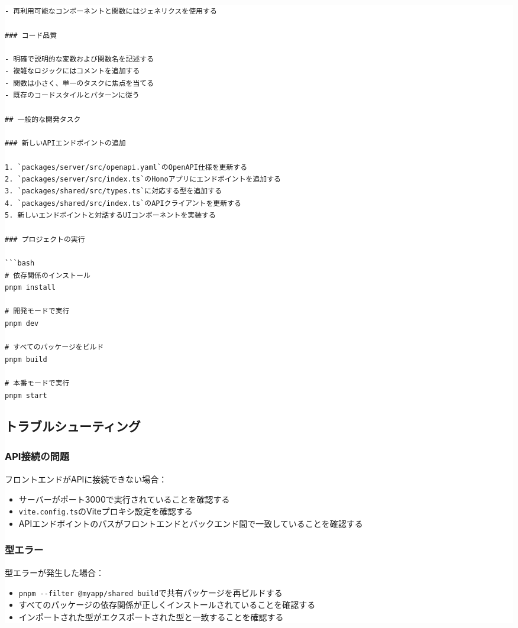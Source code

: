 ```
- 再利用可能なコンポーネントと関数にはジェネリクスを使用する

### コード品質

- 明確で説明的な変数および関数名を記述する
- 複雑なロジックにはコメントを追加する
- 関数は小さく、単一のタスクに焦点を当てる
- 既存のコードスタイルとパターンに従う

## 一般的な開発タスク

### 新しいAPIエンドポイントの追加

1. `packages/server/src/openapi.yaml`のOpenAPI仕様を更新する
2. `packages/server/src/index.ts`のHonoアプリにエンドポイントを追加する
3. `packages/shared/src/types.ts`に対応する型を追加する
4. `packages/shared/src/index.ts`のAPIクライアントを更新する
5. 新しいエンドポイントと対話するUIコンポーネントを実装する

### プロジェクトの実行

```bash
# 依存関係のインストール
pnpm install

# 開発モードで実行
pnpm dev

# すべてのパッケージをビルド
pnpm build

# 本番モードで実行
pnpm start
```

## トラブルシューティング

### API接続の問題

フロントエンドがAPIに接続できない場合：
- サーバーがポート3000で実行されていることを確認する
- `vite.config.ts`のViteプロキシ設定を確認する
- APIエンドポイントのパスがフロントエンドとバックエンド間で一致していることを確認する

### 型エラー

型エラーが発生した場合：
- `pnpm --filter @myapp/shared build`で共有パッケージを再ビルドする
- すべてのパッケージの依存関係が正しくインストールされていることを確認する
- インポートされた型がエクスポートされた型と一致することを確認する
